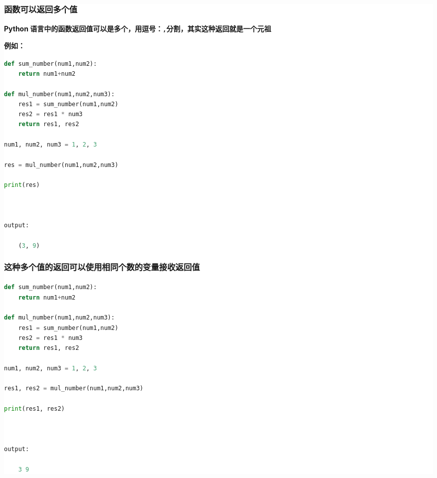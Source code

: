 
### **函数可以返回多个值**

**Python 语言中的函数返回值可以是多个，用逗号：`,`分割，其实这种返回就是一个元祖**

**例如：**


```python
def sum_number(num1,num2):
    return num1+num2

def mul_number(num1,num2,num3):
    res1 = sum_number(num1,num2)
    res2 = res1 * num3
    return res1, res2

num1, num2, num3 = 1, 2, 3

res = mul_number(num1,num2,num3)

print(res)



output:

    (3, 9)
```
    

### **这种多个值的返回可以使用相同个数的变量接收返回值**


```python
def sum_number(num1,num2):
    return num1+num2

def mul_number(num1,num2,num3):
    res1 = sum_number(num1,num2)
    res2 = res1 * num3
    return res1, res2

num1, num2, num3 = 1, 2, 3

res1, res2 = mul_number(num1,num2,num3)

print(res1, res2)



output:

    3 9
```
    